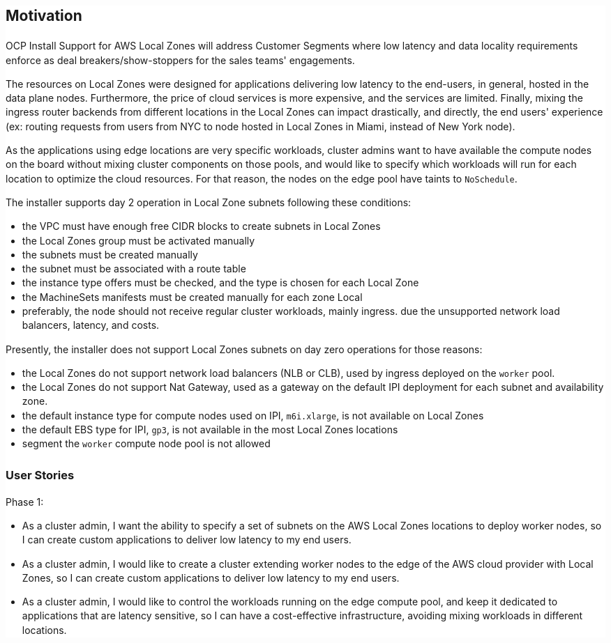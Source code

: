 ## Motivation

OCP Install Support for AWS Local Zones will address Customer Segments where low latency and
data locality requirements enforce as deal breakers/show-stoppers for the sales teams' engagements.

The resources on Local Zones were designed for applications delivering low latency to
the end-users, in general, hosted in the data plane nodes. Furthermore, the price of
cloud services is more expensive, and the services are limited. Finally, mixing the
ingress router backends from different locations in the Local Zones can impact
drastically, and directly, the end users' experience (ex: routing requests from users
from NYC to node hosted in Local Zones in Miami, instead of New York node).

As the applications using edge locations are very specific workloads, cluster admins
want to have available the compute nodes on the board without mixing cluster components
on those pools, and would like to specify which workloads will run for each location to
optimize the cloud resources. For that reason, the nodes on the edge pool have taints to
`NoSchedule`.

The installer supports day 2 operation in Local Zone subnets following these conditions:

- the VPC must have enough free CIDR blocks to create subnets in Local Zones
- the Local Zones group must be activated manually
- the subnets must be created manually
- the subnet must be associated with a route table
- the instance type offers must be checked, and the type is chosen for each Local Zone
- the MachineSets manifests must be created manually for each zone Local
- preferably, the node should not receive regular cluster workloads, mainly ingress. due the
  unsupported network load balancers, latency, and costs.

Presently, the installer does not support Local Zones subnets on day zero operations
for those reasons:

- the Local Zones do not support network load balancers (NLB or CLB), used by
  ingress deployed on the `worker` pool.
- the Local Zones do not support Nat Gateway, used as a gateway on the default IPI
  deployment for each subnet and availability zone.
- the default instance type for compute nodes used on IPI, `m6i.xlarge`, is not
  available on Local Zones
- the default EBS type for IPI, `gp3`, is not available in the most Local Zones locations
- segment the `worker` compute node pool is not allowed


### User Stories

Phase 1:

- As a cluster admin, I want the ability to specify a set of subnets on the AWS
  Local Zones locations to deploy worker nodes, so I can create custom applications
  to deliver low latency to my end users.

- As a cluster admin, I would like to create a cluster extending worker nodes to the
  edge of the AWS cloud provider with Local Zones, so I can create custom applications
  to deliver low latency to my end users.

- As a cluster admin, I would like to control the workloads running on the edge
  compute pool, and keep it dedicated to applications that are latency sensitive,
  so I can have a cost-effective infrastructure, avoiding mixing workloads in different locations.
